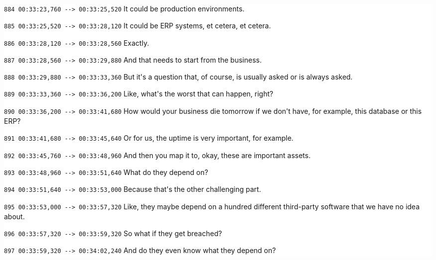 

`884 00:33:23,760 --> 00:33:25,520`
It could be production environments.



`885 00:33:25,520 --> 00:33:28,120`
It could be ERP systems, et cetera, et cetera.



`886 00:33:28,120 --> 00:33:28,560`
Exactly.



`887 00:33:28,560 --> 00:33:29,880`
And that needs to start from the business.



`888 00:33:29,880 --> 00:33:33,360`
But it's a question that, of course, is usually asked or is always asked.



`889 00:33:33,360 --> 00:33:36,200`
Like, what's the worst that can happen, right?



`890 00:33:36,200 --> 00:33:41,680`
How would your business die tomorrow if we don't have, for example, this database or this ERP?



`891 00:33:41,680 --> 00:33:45,640`
Or for us, the uptime is very important, for example.



`892 00:33:45,760 --> 00:33:48,960`
And then you map it to, okay, these are important assets.



`893 00:33:48,960 --> 00:33:51,640`
What do they depend on?



`894 00:33:51,640 --> 00:33:53,000`
Because that's the other challenging part.



`895 00:33:53,000 --> 00:33:57,320`
Like, they maybe depend on a hundred different third-party software that we have no idea about.



`896 00:33:57,320 --> 00:33:59,320`
So what if they get breached?



`897 00:33:59,320 --> 00:34:02,240`
And do they even know what they depend on?

